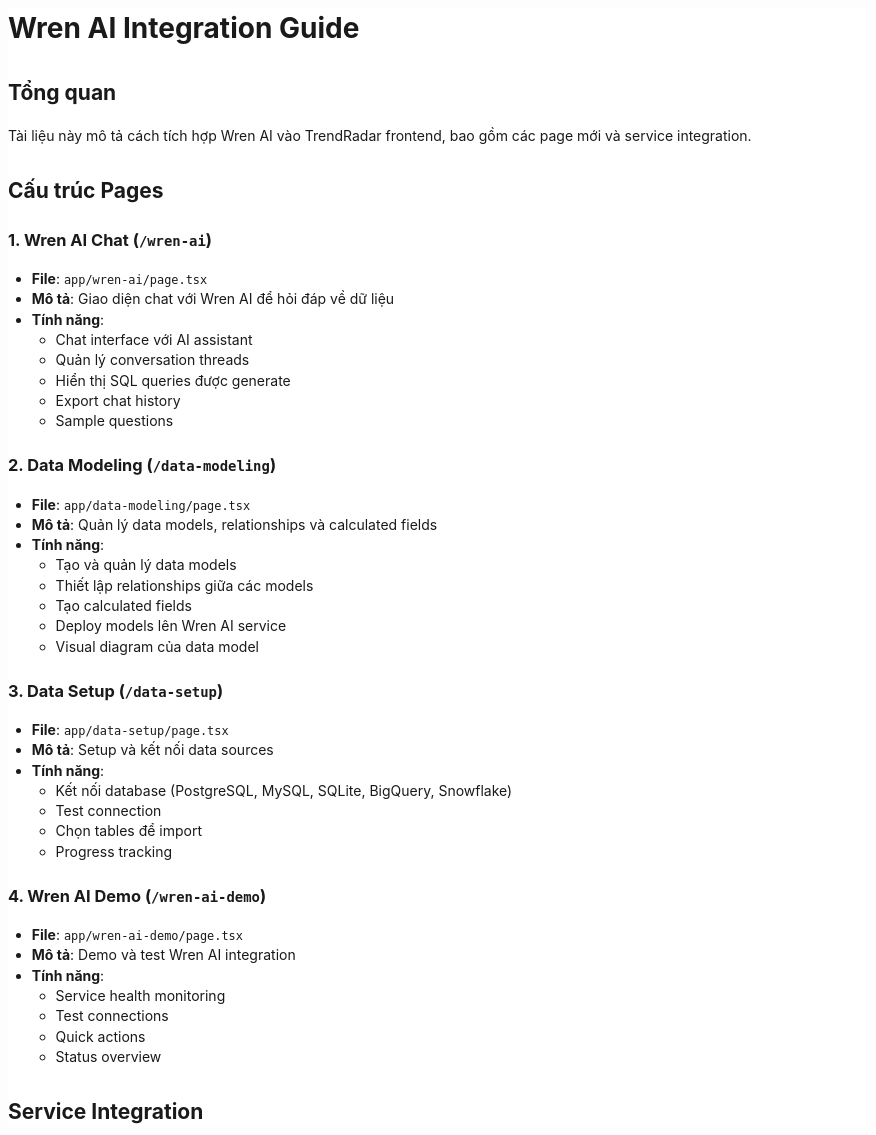 # Wren AI Integration Guide

## Tổng quan

Tài liệu này mô tả cách tích hợp Wren AI vào TrendRadar frontend, bao gồm các page mới và service integration.

## Cấu trúc Pages

### 1. Wren AI Chat (`/wren-ai`)
- **File**: `app/wren-ai/page.tsx`
- **Mô tả**: Giao diện chat với Wren AI để hỏi đáp về dữ liệu
- **Tính năng**:
  - Chat interface với AI assistant
  - Quản lý conversation threads
  - Hiển thị SQL queries được generate
  - Export chat history
  - Sample questions

### 2. Data Modeling (`/data-modeling`)
- **File**: `app/data-modeling/page.tsx`
- **Mô tả**: Quản lý data models, relationships và calculated fields
- **Tính năng**:
  - Tạo và quản lý data models
  - Thiết lập relationships giữa các models
  - Tạo calculated fields
  - Deploy models lên Wren AI service
  - Visual diagram của data model

### 3. Data Setup (`/data-setup`)
- **File**: `app/data-setup/page.tsx`
- **Mô tả**: Setup và kết nối data sources
- **Tính năng**:
  - Kết nối database (PostgreSQL, MySQL, SQLite, BigQuery, Snowflake)
  - Test connection
  - Chọn tables để import
  - Progress tracking

### 4. Wren AI Demo (`/wren-ai-demo`)
- **File**: `app/wren-ai-demo/page.tsx`
- **Mô tả**: Demo và test Wren AI integration
- **Tính năng**:
  - Service health monitoring
  - Test connections
  - Quick actions
  - Status overview

## Service Integration
